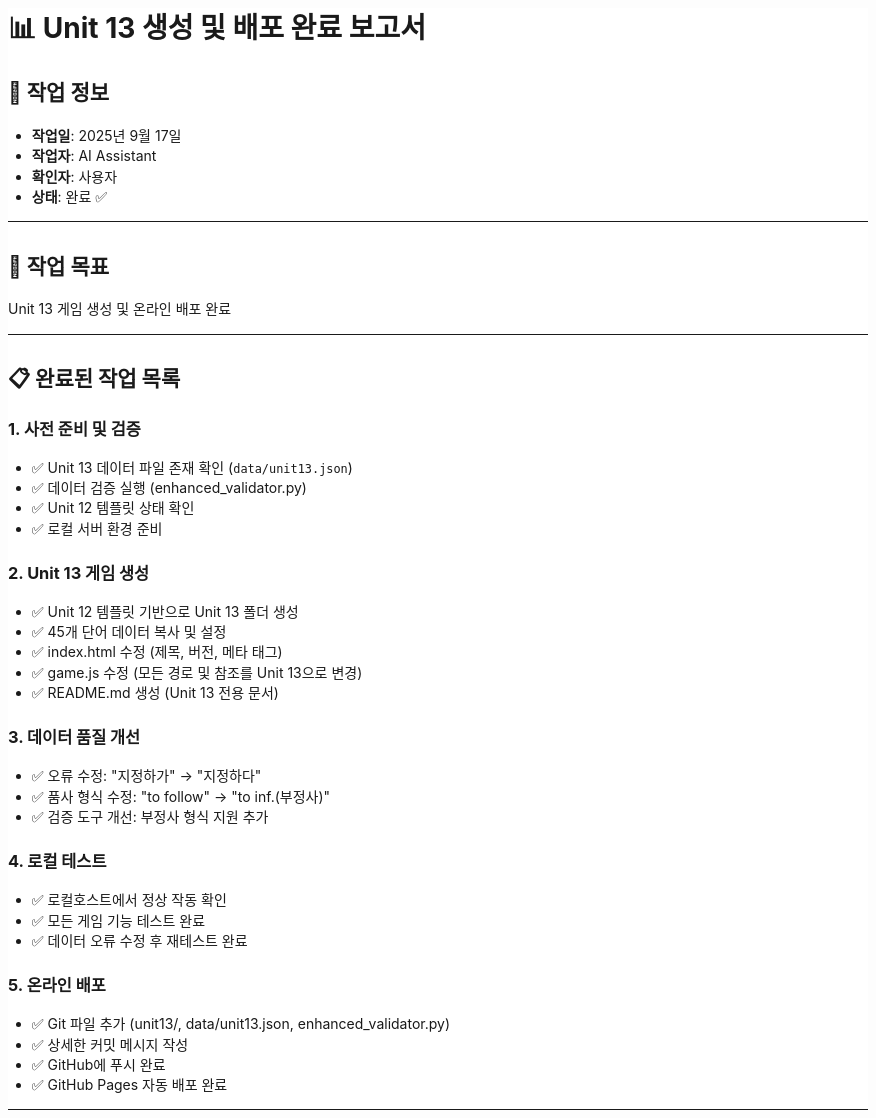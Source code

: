 # 📊 Unit 13 생성 및 배포 완료 보고서

## 📅 **작업 정보**
- **작업일**: 2025년 9월 17일
- **작업자**: AI Assistant
- **확인자**: 사용자
- **상태**: 완료 ✅

---

## 🎯 **작업 목표**
Unit 13 게임 생성 및 온라인 배포 완료

---

## 📋 **완료된 작업 목록**

### **1. 사전 준비 및 검증**
- ✅ Unit 13 데이터 파일 존재 확인 (`data/unit13.json`)
- ✅ 데이터 검증 실행 (enhanced_validator.py)
- ✅ Unit 12 템플릿 상태 확인
- ✅ 로컬 서버 환경 준비

### **2. Unit 13 게임 생성**
- ✅ Unit 12 템플릿 기반으로 Unit 13 폴더 생성
- ✅ 45개 단어 데이터 복사 및 설정
- ✅ index.html 수정 (제목, 버전, 메타 태그)
- ✅ game.js 수정 (모든 경로 및 참조를 Unit 13으로 변경)
- ✅ README.md 생성 (Unit 13 전용 문서)

### **3. 데이터 품질 개선**
- ✅ 오류 수정: "지정하가" → "지정하다"
- ✅ 품사 형식 수정: "to follow" → "to inf.(부정사)"
- ✅ 검증 도구 개선: 부정사 형식 지원 추가

### **4. 로컬 테스트**
- ✅ 로컬호스트에서 정상 작동 확인
- ✅ 모든 게임 기능 테스트 완료
- ✅ 데이터 오류 수정 후 재테스트 완료

### **5. 온라인 배포**
- ✅ Git 파일 추가 (unit13/, data/unit13.json, enhanced_validator.py)
- ✅ 상세한 커밋 메시지 작성
- ✅ GitHub에 푸시 완료
- ✅ GitHub Pages 자동 배포 완료

---
